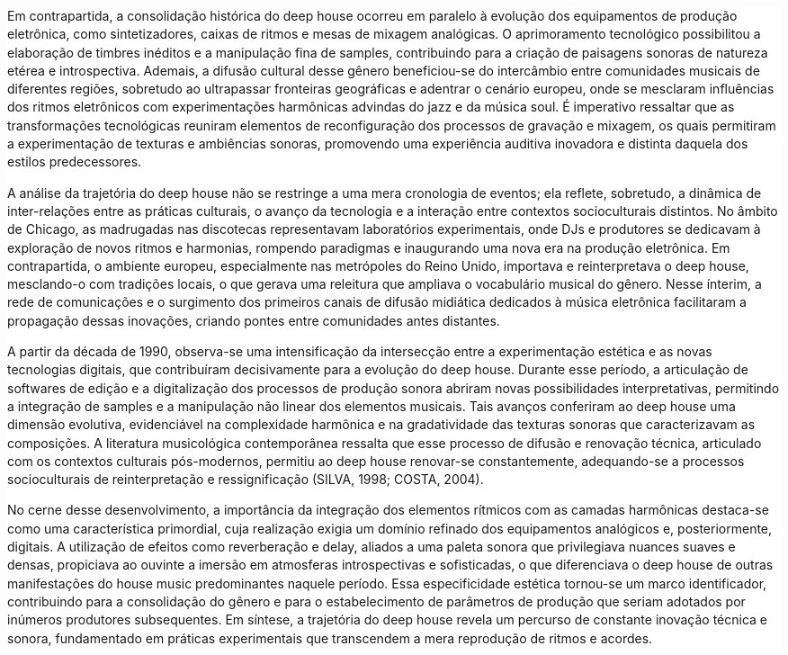 Em contrapartida, a consolidação histórica do deep house ocorreu em paralelo à evolução dos
equipamentos de produção eletrônica, como sintetizadores, caixas de ritmos e mesas de mixagem
analógicas. O aprimoramento tecnológico possibilitou a elaboração de timbres inéditos e a
manipulação fina de samples, contribuindo para a criação de paisagens sonoras de natureza etérea e
introspectiva. Ademais, a difusão cultural desse gênero beneficiou-se do intercâmbio entre
comunidades musicais de diferentes regiões, sobretudo ao ultrapassar fronteiras geográficas e
adentrar o cenário europeu, onde se mesclaram influências dos ritmos eletrônicos com experimentações
harmônicas advindas do jazz e da música soul. É imperativo ressaltar que as transformações
tecnológicas reuniram elementos de reconfiguração dos processos de gravação e mixagem, os quais
permitiram a experimentação de texturas e ambiências sonoras, promovendo uma experiência auditiva
inovadora e distinta daquela dos estilos predecessores.

A análise da trajetória do deep house não se restringe a uma mera cronologia de eventos; ela
reflete, sobretudo, a dinâmica de inter-relações entre as práticas culturais, o avanço da tecnologia
e a interação entre contextos socioculturais distintos. No âmbito de Chicago, as madrugadas nas
discotecas representavam laboratórios experimentais, onde DJs e produtores se dedicavam à exploração
de novos ritmos e harmonias, rompendo paradigmas e inaugurando uma nova era na produção eletrônica.
Em contrapartida, o ambiente europeu, especialmente nas metrópoles do Reino Unido, importava e
reinterpretava o deep house, mesclando-o com tradições locais, o que gerava uma releitura que
ampliava o vocabulário musical do gênero. Nesse ínterim, a rede de comunicações e o surgimento dos
primeiros canais de difusão midiática dedicados à música eletrônica facilitaram a propagação dessas
inovações, criando pontes entre comunidades antes distantes.

A partir da década de 1990, observa-se uma intensificação da intersecção entre a experimentação
estética e as novas tecnologias digitais, que contribuíram decisivamente para a evolução do deep
house. Durante esse período, a articulação de softwares de edição e a digitalização dos processos de
produção sonora abriram novas possibilidades interpretativas, permitindo a integração de samples e a
manipulação não linear dos elementos musicais. Tais avanços conferiram ao deep house uma dimensão
evolutiva, evidenciável na complexidade harmônica e na gradatividade das texturas sonoras que
caracterizavam as composições. A literatura musicológica contemporânea ressalta que esse processo de
difusão e renovação técnica, articulado com os contextos culturais pós-modernos, permitiu ao deep
house renovar-se constantemente, adequando-se a processos socioculturais de reinterpretação e
ressignificação (SILVA, 1998; COSTA, 2004).

No cerne desse desenvolvimento, a importância da integração dos elementos rítmicos com as camadas
harmônicas destaca-se como uma característica primordial, cuja realização exigia um domínio refinado
dos equipamentos analógicos e, posteriormente, digitais. A utilização de efeitos como reverberação e
delay, aliados a uma paleta sonora que privilegiava nuances suaves e densas, propiciava ao ouvinte a
imersão em atmosferas introspectivas e sofisticadas, o que diferenciava o deep house de outras
manifestações do house music predominantes naquele período. Essa especificidade estética tornou-se
um marco identificador, contribuindo para a consolidação do gênero e para o estabelecimento de
parâmetros de produção que seriam adotados por inúmeros produtores subsequentes. Em síntese, a
trajetória do deep house revela um percurso de constante inovação técnica e sonora, fundamentado em
práticas experimentais que transcendem a mera reprodução de ritmos e acordes.
